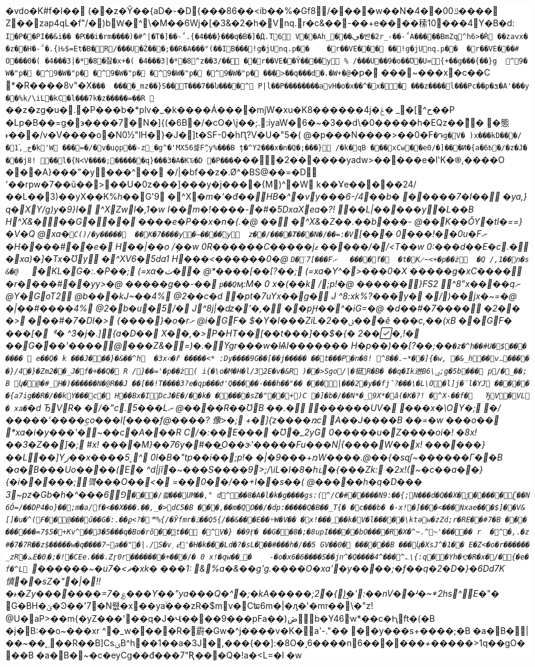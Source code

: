 �vdo�K#f�I�� \(��z�Ŷ��{aD�-�D{���86��<ib��%�Gf8/���\�w��N�4��ݿ00����	Z��zap4qL�f"/�)bԜ�^\�M��6Wj�[�3&�2�h�Vnq.r�c&��-��+e����䅴10���4Y�B�d: `I�P��PI��&i�� �Ԗ��i�rm����)�#^|�T�]��-΅.{�4���}���q�B�]�Д.T6 V��Ah_���ڥ�반�2r_-��-΅A�����BmZq^h6>�Ŕ ��zavx��z��H�-΅�.{Ԋ$=Et�B�֤R/���U�Ź���;��R�A���°(��IB���!g�jUnq.p��	�r��VE��� ��!g�jUnq.p��	�r��VE���#O���0�( �4���3|�*�8�잞�x+�( �4���3|�*�8^z��3/�� ��r��VE��Ŷ����֝y % /���U��9�o��Ʊ�U={+��g���{��}g 
^9�W�"p� �^9�W�"p� �^9�W�"p� �^9�W�"p� �^9�W�"p� ���>��q���d�.�W+�@`�p� ���~���x�c��C
*�R����8v"�X`���  ����_mz��}S��T���7��ն����^ P|l��P��������avH�o�x��^�x�� ���z����l���Pc��p�ݏ�A'���y��%k/\iL�kC�l���7k�z�����=��R
 `��z�zg�u�.�P���b�*plv�_�k����Á����mjW�xu�K8������4j�ݝ�	_�[^ح��P �Lp�B��=g�϶����7�N�]{(�6B�/�cO�\j��;.:iyaW�6�~�3��d\�0�����h�EQz��͆�  �態˫���/v�V����o�N0½"lH�}�J�]t�SF-0�hԤ?V�U�"5�( @�p���N����>��0�F`�֏g�V�
)x���kD���/�1֒,_خ�k'W ���=�/�v�uϙp��-z_�g^�'MX56셽Fި^y%���B ț�^Y2���x�n�Q�;���}
/�k�qB ���xCw��e0/�]���Ͷ�{a�6߿�/�z�J����j8! ��l�{N<V����;������q}���3�A�KԎ�D
�P���`����2������yadw>�����e�l'K�֎,����O ���A}���"�y���^��	�/|�bf��z�.Ø^�BS@��=�D '��rpw�7��ũ��>��U�0z���]���y�j����{M)^�W  k��Ұe�����24/��L��3)��yX��K%_h�_�G'9 �^X�_m�'�đ��HB�^�vy���6-/4��b�  �����7�I�� 	�ya,}ɋ�XY/g)y�9}I� 
^XZwl�,1�w  I��m�!����-�#�ƼDxaXea�?! ��L|�����y�L��B  H^X&�\��G��� ����e�P��x�n�{.�@ �� �^X&�Z��.��b���- @��K��ŐY�tl�==}�V�Q  @xa�`C()/�y�����  ��K�7����y�̶����֝y  z��/����Ⱦ���N�/��=:�V`[��� 0���!��0u�Fށ   �H����#��_e�   H��|��o
/ܴ��w    0R������C�����jޱ   �����/�/<T��w    0:���d��E�c.�   �xa)�]�Tx�Ʊy   �^XV6�5da1   H���<�����_�0�@   `D�ˊ7[���Fށ   ����f�  �t�K̷~<+�p��ż  �Q /,1��ׅn�s&�@   `�KL�΃G�:.�P��;   (=xa�ٺ��   @*����[��[?��;   (=xa�Y\^�>���0�X   �����g�xC����  �r����#��yy>�@   �����g��-��  `p��Q`ӎ:M�   0 x�(��k
/;p!�@   ������}FS2   ^8"x����qށ   @Y�GoT2\  @b���kJ~��4%  @2��с�d   �pt�7uYx��g�   J	^8:xk%?���֝y�   �/)��jx�~=�@   �|��#����4%  @2�b�u�5/�   J^8j|�ǳ�'�,�   ��pԨ��^�iG=�@   �d��#�7����  �2�� �>  ���#�7�Dl�>   {����}�o�rށ   @i�GF� $�Y�l���ZiL�2��ݵ���ӗ	���c,��(xB ��GF� ���[�ᅦ�
^ؗ3�j�.]{a�D�� X��,�>P�HT��[��t���]��$�{� 2���,!� ��G�֝��'����@޴���Z&�=)�.�׽Ygr���w�ѨI������� H�p��)��[?��;��`�z�^h��#U�$�������
 e��Q�	k ���J���}�&��^h  �3xሳ�ř
�����<* :Dy����9G��[��j�����
��t���P�n�8! ^8��.~*�𑧎�]{�w, �&_h��vꓺ�����}/4�}�Zm2��_J�f�+��Q� R /}��='�p��ż( i{�\o�M�H�l/32E�v�&R )��>Sgo/|�铤R�B� ��q�Ik䢞B6\ۑ;g�5b��� p/�_��;B
կ�@�#_H�)������N�@R��J ��[��!T����3?e�qp���Ժ'Q�����-���h��"�� ���|���2�y��fj¯?���\�L\O�l]j�¨l�YJ ������{a7ig��R�/��k׬Y���c� H��Bx�IDcJ�E�/��k�
�����sZ�"��+)C �]�b�/��N*�_9X*�â(�K�?! �^X-��f�   ЂV�VL  � xa�`�d   ЂVR�   �/�"c.5���Lށ   @����R��ƱB
��.�   ������UV�   ���x�\OY�; �/�����'����ۣco���l[����f@����? 像>�; +�]ܲ{z����ռc A��J����B
��=�w  ���o�� *xa�i�y���'�~��c�A���R  C/�:��׽E���
�Ʊ�_2yG 0�����u�Z����oi�!  �8x!��3�Z��]�; #x! ����M}��76y�⭜#��͟O��ɝ'�����Fu���N|{����W��x! ������}��L׻��]Yز��x����5˯^ 0l�B�"tp��i��;p!� �|�מ+���9W����.@��{�sqſ~������Γ��B �a�B���Uo��޼��(E� ^d|jȋ�~���S����޷9>;/\iL�l�8�hւ�{���Zk:
 �2x!(~�c��a��}{�i�����;꺸���O��<�
=��0��/��+I��s��( @�����h�q�D���	3~pz�Gb�h�^���6⅁`���/씗���UM��," d^��8�A�l�k�g����gs:(^/C�#�����N9:��{;N���d�Q��X�ѯ�����ʗ��N6Ó=/��DP4�o}��;m�a/f�<��X���.��,_�>dC5�B ���,��m�QO��/�dp:�����Q�B��_T{� �c���b� �-x!�]���<���Nxae���$]��V&[]�u�^(F��@���ű��G�:.��ϼ<?�ᅕ%{/�Ӯfmr�ݿ��Q5{/��&���E��+ͦW�V�� �x!���؁��k�V�l�����\ktǝw�zZd;r�RE��#7�B ���������=7$5�+Kv^��3�5���q�Bo�rõ��҈t�� �^V�}
��9Ӻ� ��G��8�;�8upI�����bO����R�X�^~.^~'�����	r  �^�,.�z#�7�7R��z$�����w�qް����7~a��"�|./S�v̜߄'�H�k���Ld�?�sL���#���h�/��5
GV��0� ������B
���կ�XsJ^�1��
E�Z<�o�r������_zR�ܥE�0܄�;�!�CEe.���.Zɼ0r�������+���/� 0 x!�qw��؁�	-�o�x6�6����S��jn^�Q����4^���^؎\{:q��Υh�Ҿ�R�x�/�{�e�f�^L `������~�u7�<ޘ�xk�
���1:	&%a�&��g'g.����O�xa'�y����;�f��q�2�D�}�6Dd7K慎��sZ�"�|�!!�˫�Zy�������=7�؏���Y��"ya���Q�^�;�kA�����;2׭�{)͢�'\:��nV��ʴ�~*2hs^E�_"�	 G�BH�ݵ�Ͽ��'7�N웺�x��yaۙ���zR�$mv�Cʨ6m�|�ԓ�'�mז��\�"z! @U�aP>��m{�yZ���'��q�J�Վ����9���pFa��)ڞb�Y46w*��c�Ԧft�(�B �j�B:��o~���xr ^�_w����R�霨�Gw�^j����v�K�a'-."�� ��y���s+����;�B �a�B�|��~��؁��R��B]CsۍB^h��1��a�3J�,���{��]:�8O�˼6����n6����_��+�����_>1q��gO���B �a�B�~�c�eyCg��đ���7"Ʀ���Q�!a�<L=�I
�w